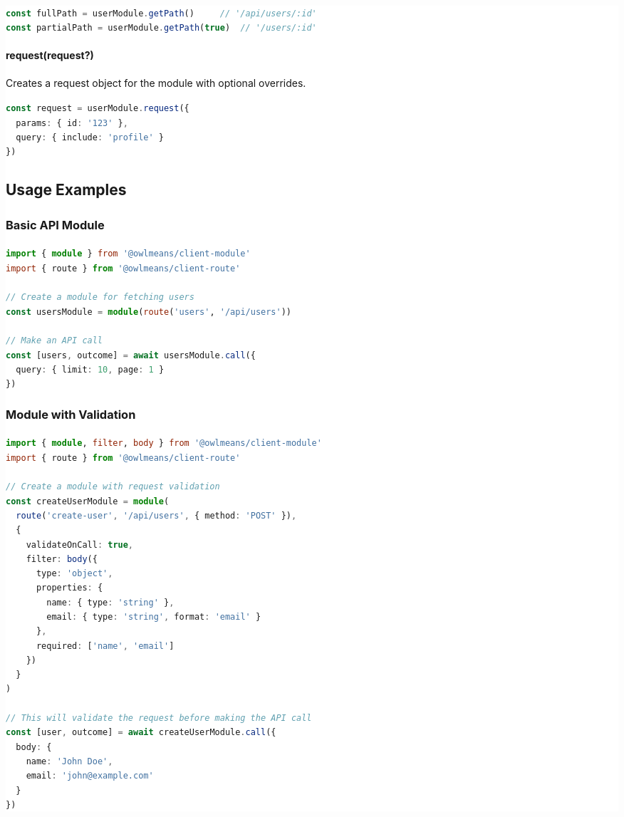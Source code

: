 ```typescript
const fullPath = userModule.getPath()     // '/api/users/:id'
const partialPath = userModule.getPath(true)  // '/users/:id'
```

#### request(request?)
Creates a request object for the module with optional overrides.

```typescript
const request = userModule.request({
  params: { id: '123' },
  query: { include: 'profile' }
})
```

## Usage Examples

### Basic API Module

```typescript
import { module } from '@owlmeans/client-module'
import { route } from '@owlmeans/client-route'

// Create a module for fetching users
const usersModule = module(route('users', '/api/users'))

// Make an API call
const [users, outcome] = await usersModule.call({
  query: { limit: 10, page: 1 }
})
```

### Module with Validation

```typescript
import { module, filter, body } from '@owlmeans/client-module'
import { route } from '@owlmeans/client-route'

// Create a module with request validation
const createUserModule = module(
  route('create-user', '/api/users', { method: 'POST' }),
  {
    validateOnCall: true,
    filter: body({
      type: 'object',
      properties: {
        name: { type: 'string' },
        email: { type: 'string', format: 'email' }
      },
      required: ['name', 'email']
    })
  }
)

// This will validate the request before making the API call
const [user, outcome] = await createUserModule.call({
  body: {
    name: 'John Doe',
    email: 'john@example.com'
  }
})
```
